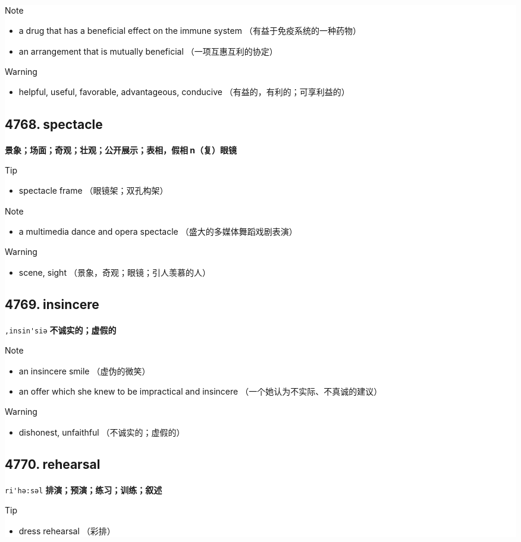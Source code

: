 > [!NOTE]
>
> - a drug that has a beneficial effect on the immune system （有益于免疫系统的一种药物）
>
> - an arrangement that is mutually beneficial （一项互惠互利的协定）
>

> [!WARNING]
>
> - helpful, useful, favorable, advantageous, conducive （有益的，有利的；可享利益的）
>

## 4768. spectacle

**景象；场面；奇观；壮观；公开展示；表相，假相 n（复）眼镜**

> [!TIP]
>
> - spectacle frame （眼镜架；双孔构架）
>

> [!NOTE]
>
> - a multimedia dance and opera spectacle （盛大的多媒体舞蹈戏剧表演）
>

> [!WARNING]
>
> - scene, sight （景象，奇观；眼镜；引人羡慕的人）
>

## 4769. insincere

`,insin'siə`  **不诚实的；虚假的**

> [!NOTE]
>
> - an insincere smile （虚伪的微笑）
>
> - an offer which she knew to be impractical and insincere （一个她认为不实际、不真诚的建议）
>

> [!WARNING]
>
> - dishonest, unfaithful （不诚实的；虚假的）
>

## 4770. rehearsal

`ri'hə:səl`  **排演；预演；练习；训练；叙述**

> [!TIP]
>
> - dress rehearsal （彩排）
>
